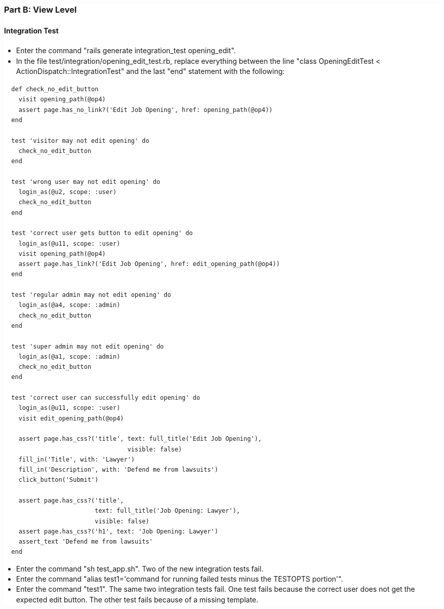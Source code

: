 ### Part B: View Level

#### Integration Test
* Enter the command "rails generate integration_test opening_edit".
* In the file test/integration/opening_edit_test.rb, replace everything between the line "class OpeningEditTest < ActionDispatch::IntegrationTest" and the last "end" statement with the following:
```
  def check_no_edit_button
    visit opening_path(@op4)
    assert page.has_no_link?('Edit Job Opening', href: opening_path(@op4))
  end

  test 'visitor may not edit opening' do
    check_no_edit_button
  end

  test 'wrong user may not edit opening' do
    login_as(@u2, scope: :user)
    check_no_edit_button
  end

  test 'correct user gets button to edit opening' do
    login_as(@u11, scope: :user)
    visit opening_path(@op4)
    assert page.has_link?('Edit Job Opening', href: edit_opening_path(@op4))
  end

  test 'regular admin may not edit opening' do
    login_as(@a4, scope: :admin)
    check_no_edit_button
  end

  test 'super admin may not edit opening' do
    login_as(@a1, scope: :admin)
    check_no_edit_button
  end

  test 'correct user can successfully edit opening' do
    login_as(@u11, scope: :user)
    visit edit_opening_path(@op4)

    assert page.has_css?('title', text: full_title('Edit Job Opening'),
                                  visible: false)
    fill_in('Title', with: 'Lawyer')
    fill_in('Description', with: 'Defend me from lawsuits')
    click_button('Submit')

    assert page.has_css?('title',
                         text: full_title('Job Opening: Lawyer'),
                         visible: false)
    assert page.has_css?('h1', text: 'Job Opening: Lawyer')
    assert_text 'Defend me from lawsuits'
  end
  ```
  * Enter the command "sh test_app.sh".  Two of the new integration tests fail.
  * Enter the command "alias test1='command for running failed tests minus the TESTOPTS portion'".
  * Enter the command "test1".  The same two integration tests fail.  One test fails because the correct user does not get the expected edit button.  The other test fails because of a missing template.
